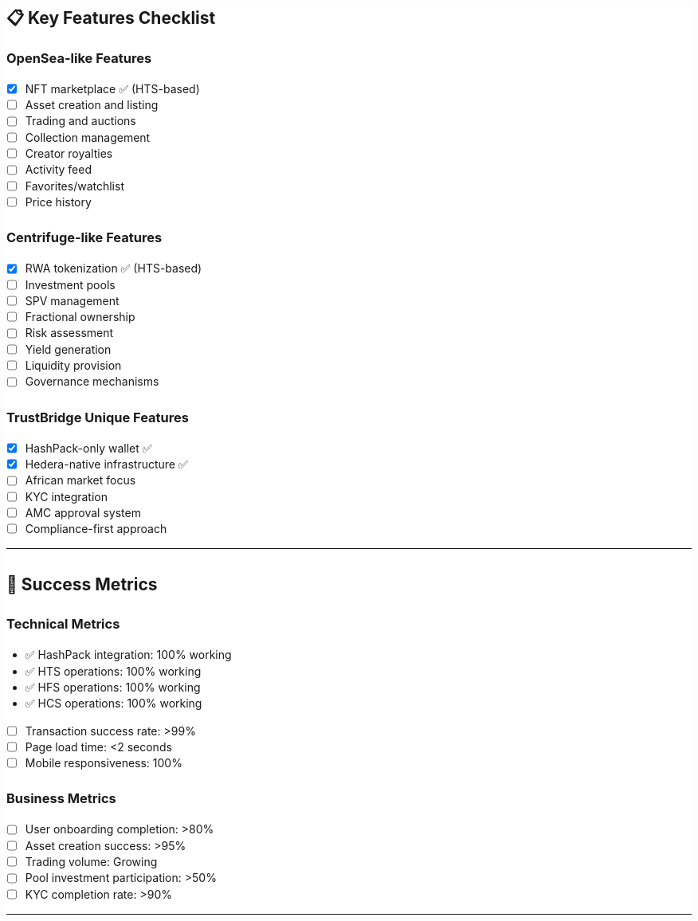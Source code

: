 
## 📋 **Key Features Checklist**

### **OpenSea-like Features**
- [x] NFT marketplace ✅ (HTS-based)
- [ ] Asset creation and listing
- [ ] Trading and auctions
- [ ] Collection management
- [ ] Creator royalties
- [ ] Activity feed
- [ ] Favorites/watchlist
- [ ] Price history

### **Centrifuge-like Features**
- [x] RWA tokenization ✅ (HTS-based)
- [ ] Investment pools
- [ ] SPV management
- [ ] Fractional ownership
- [ ] Risk assessment
- [ ] Yield generation
- [ ] Liquidity provision
- [ ] Governance mechanisms

### **TrustBridge Unique Features**
- [x] HashPack-only wallet ✅
- [x] Hedera-native infrastructure ✅
- [ ] African market focus
- [ ] KYC integration
- [ ] AMC approval system
- [ ] Compliance-first approach

---

## 🎯 **Success Metrics**

### **Technical Metrics**
- ✅ HashPack integration: 100% working
- ✅ HTS operations: 100% working
- ✅ HFS operations: 100% working
- ✅ HCS operations: 100% working
- [ ] Transaction success rate: >99%
- [ ] Page load time: <2 seconds
- [ ] Mobile responsiveness: 100%

### **Business Metrics**
- [ ] User onboarding completion: >80%
- [ ] Asset creation success: >95%
- [ ] Trading volume: Growing
- [ ] Pool investment participation: >50%
- [ ] KYC completion rate: >90%

---